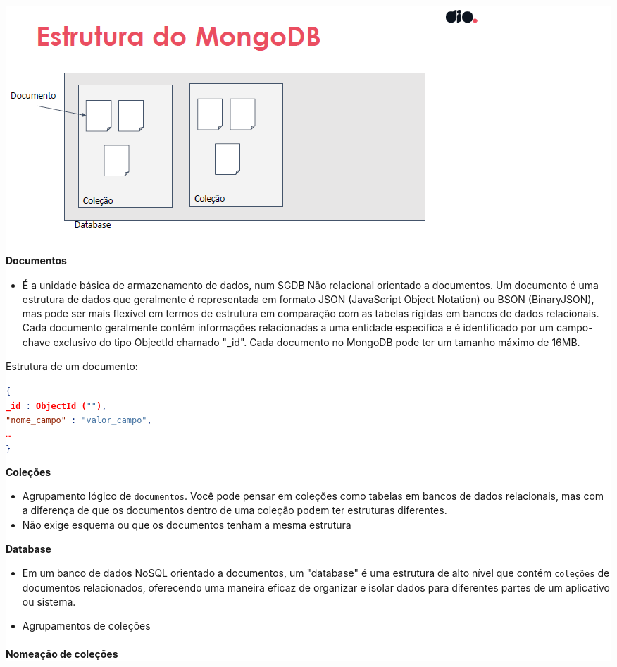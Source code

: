 ![Estrutura MongoDB](../img/m4-estruturaMongoDb.png)


**Documentos**

- É a unidade básica de armazenamento de dados, num SGDB Não relacional orientado a documentos. Um documento é uma estrutura de dados que geralmente é representada em formato JSON (JavaScript Object Notation) ou BSON (BinaryJSON), mas pode ser mais flexível em termos de estrutura em comparação com as tabelas rígidas em bancos de dados relacionais. Cada documento geralmente contém informações relacionadas a uma entidade específica e é identificado por um campo-chave exclusivo do tipo ObjectId chamado "_id". Cada documento no MongoDB pode ter um tamanho máximo de 16MB.

Estrutura de um documento:

```json
{
_id : ObjectId (""),
"nome_campo" : "valor_campo",
…
}
```

**Coleções**

- Agrupamento lógico de `documentos`. Você pode pensar em coleções como tabelas em bancos de dados relacionais, mas com a diferença de que os documentos dentro de uma coleção podem ter estruturas diferentes. 
- Não exige esquema ou que os documentos tenham a mesma estrutura

**Database**

- Em um banco de dados NoSQL orientado a documentos, um "database" é uma estrutura de alto nível que contém `coleções` de documentos relacionados, oferecendo uma maneira eficaz de organizar e isolar dados para diferentes partes de um aplicativo ou sistema.

- Agrupamentos de coleções

#### Nomeação de coleções
